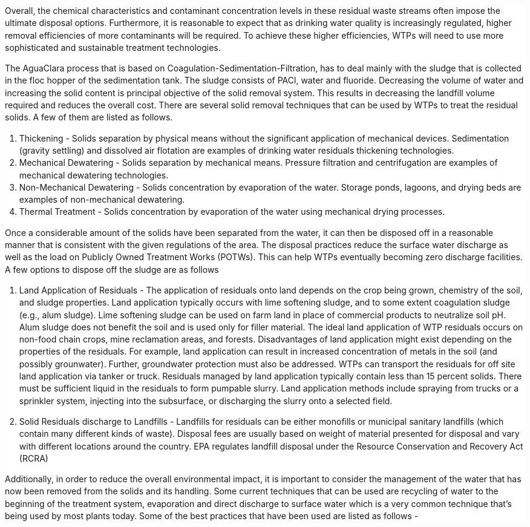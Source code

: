 Overall, the chemical characteristics and contaminant concentration levels in these residual waste streams often impose the ultimate disposal options. Furthermore, it is reasonable to expect that as drinking water quality is increasingly regulated, higher removal efficiencies of more contaminants will be required. To achieve these higher efficiencies, WTPs will need to use more sophisticated and sustainable treatment technologies. 

The AguaClara process that is based on Coagulation-Sedimentation-Filtration, has to deal mainly with the sludge that is collected in the floc hopper of the sedimentation tank. The sludge consists of  PACl, water and fluoride. 
Decreasing the volume of water and increasing the solid content is principal objective of the solid removal system. This results in decreasing the landfill volume required and reduces the overall cost. There are several solid removal techniques that can be used  by WTPs to treat the residual solids. A few of them are listed as follows. 

1. Thickening - Solids separation by physical means without the significant application of mechanical devices. Sedimentation (gravity settling) and dissolved air flotation are examples of drinking water residuals thickening technologies.
2. Mechanical Dewatering -  Solids separation by mechanical means. Pressure filtration and centrifugation are examples of mechanical dewatering technologies.
3. Non-Mechanical Dewatering -  Solids concentration by evaporation of the water. Storage ponds, lagoons, and drying beds are examples of non-mechanical dewatering.
4. Thermal Treatment - Solids concentration by evaporation of the water using mechanical drying processes.

Once a considerable amount of the solids have been separated from the water, it can then be disposed off in a reasonable manner that is consistent with the given regulations of the area. The disposal practices reduce the surface water discharge as well as the load on Publicly Owned Treatment Works (POTWs). This can help WTPs eventually becoming zero discharge facilities. 
A few options to dispose off the sludge are as follows

1. Land Application of Residuals - The application of residuals onto land depends on the crop being grown, chemistry of the soil, and sludge properties. Land application typically occurs with lime softening sludge, and to some extent coagulation sludge (e.g., alum sludge). Lime softening sludge can be used on farm land in place of commercial products to neutralize soil pH. Alum sludge does not benefit the soil and is used only for filler material. The ideal land application of WTP residuals occurs on non-food chain crops, mine reclamation areas, and forests. 
    Disadvantages of land application might exist depending on the properties of the residuals. For example, land application can result in increased concentration of metals in the soil (and possibly grounwater). Further, groundwater protection must also be addressed. WTPs can transport the residuals for off site land application via tanker or truck. Residuals managed by land application typically contain less than 15 percent solids. There must be sufficient liquid in the residuals to form pumpable slurry. Land application methods include spraying from trucks or a sprinkler system, injecting into the subsurface, or discharging the slurry onto a selected field. 

2. Solid Residuals discharge to Landfills - Landfills for residuals can be either monofills or municipal sanitary landfills (which contain many different kinds of waste). Disposal fees are usually based on weight of material presented for disposal and vary with different locations around the country. EPA regulates landfill disposal under the Resource Conservation and Recovery Act (RCRA)

Additionally, in order to reduce the overall environmental impact, it is important to consider the management of the water that has now been removed from the solids and its handling. Some current techniques that can be used are recycling of water to the beginning of the treatment system, evaporation and direct discharge to surface water which is a very common technique that’s being used by most plants today. Some of the best practices that have been used are listed as follows - 
